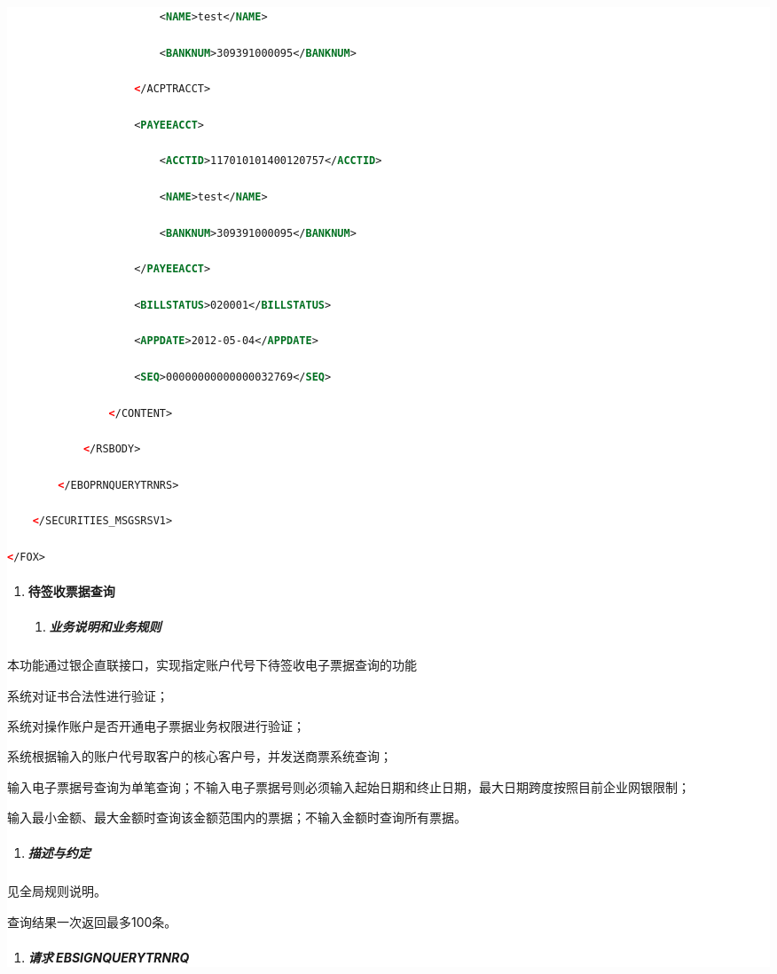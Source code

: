 ```xml
                        <NAME>test</NAME>

                        <BANKNUM>309391000095</BANKNUM>

                    </ACPTRACCT>

                    <PAYEEACCT>

                        <ACCTID>117010101400120757</ACCTID>

                        <NAME>test</NAME>

                        <BANKNUM>309391000095</BANKNUM>

                    </PAYEEACCT>

                    <BILLSTATUS>020001</BILLSTATUS>

                    <APPDATE>2012-05-04</APPDATE>

                    <SEQ>00000000000000032769</SEQ>

                </CONTENT>

            </RSBODY>

        </EBOPRNQUERYTRNRS>

    </SECURITIES_MSGSRSV1>

</FOX>
```

1. #### **待签收票据查询**

   1. ##### **业务说明和业务规则**
本功能通过银企直联接口，实现指定账户代号下待签收电子票据查询的功能

系统对证书合法性进行验证；

系统对操作账户是否开通电子票据业务权限进行验证；

系统根据输入的账户代号取客户的核心客户号，并发送商票系统查询；

输入电子票据号查询为单笔查询；不输入电子票据号则必须输入起始日期和终止日期，最大日期跨度按照目前企业网银限制；

输入最小金额、最大金额时查询该金额范围内的票据；不输入金额时查询所有票据。

1. ##### **描述与约定**

见全局规则说明。

查询结果一次返回最多100条。

1. ##### **请求 EBSIGNQUERYTRNRQ**
